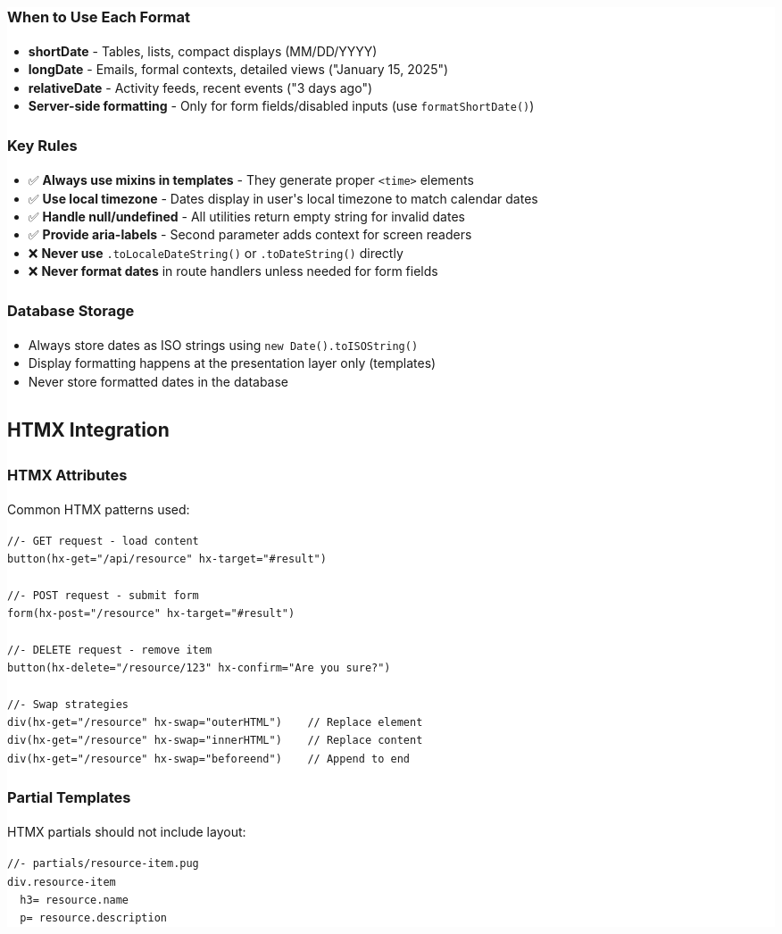 ### When to Use Each Format

- **shortDate** - Tables, lists, compact displays (MM/DD/YYYY)
- **longDate** - Emails, formal contexts, detailed views ("January 15, 2025")
- **relativeDate** - Activity feeds, recent events ("3 days ago")
- **Server-side formatting** - Only for form fields/disabled inputs (use `formatShortDate()`)

### Key Rules

- ✅ **Always use mixins in templates** - They generate proper `<time>` elements
- ✅ **Use local timezone** - Dates display in user's local timezone to match calendar dates
- ✅ **Handle null/undefined** - All utilities return empty string for invalid dates
- ✅ **Provide aria-labels** - Second parameter adds context for screen readers
- ❌ **Never use** `.toLocaleDateString()` or `.toDateString()` directly
- ❌ **Never format dates** in route handlers unless needed for form fields

### Database Storage

- Always store dates as ISO strings using `new Date().toISOString()`
- Display formatting happens at the presentation layer only (templates)
- Never store formatted dates in the database

## HTMX Integration

### HTMX Attributes

Common HTMX patterns used:

```pug
//- GET request - load content
button(hx-get="/api/resource" hx-target="#result")

//- POST request - submit form
form(hx-post="/resource" hx-target="#result")

//- DELETE request - remove item
button(hx-delete="/resource/123" hx-confirm="Are you sure?")

//- Swap strategies
div(hx-get="/resource" hx-swap="outerHTML")    // Replace element
div(hx-get="/resource" hx-swap="innerHTML")    // Replace content
div(hx-get="/resource" hx-swap="beforeend")    // Append to end
```

### Partial Templates

HTMX partials should not include layout:

```pug
//- partials/resource-item.pug
div.resource-item
  h3= resource.name
  p= resource.description
```
